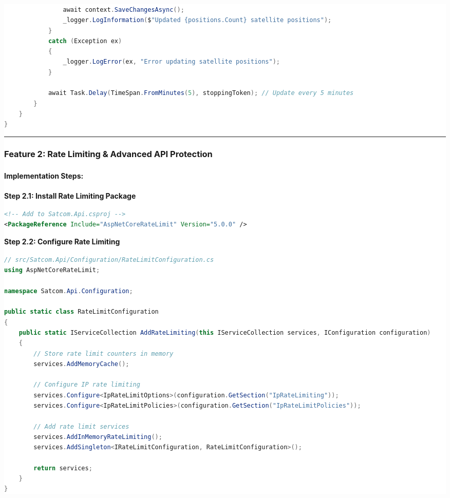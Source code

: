 ```csharp
                await context.SaveChangesAsync();
                _logger.LogInformation($"Updated {positions.Count} satellite positions");
            }
            catch (Exception ex)
            {
                _logger.LogError(ex, "Error updating satellite positions");
            }

            await Task.Delay(TimeSpan.FromMinutes(5), stoppingToken); // Update every 5 minutes
        }
    }
}
```

---

### **Feature 2: Rate Limiting & Advanced API Protection**

#### **Implementation Steps:**

**Step 2.1: Install Rate Limiting Package**

```xml
<!-- Add to Satcom.Api.csproj -->
<PackageReference Include="AspNetCoreRateLimit" Version="5.0.0" />
```

**Step 2.2: Configure Rate Limiting**

```csharp
// src/Satcom.Api/Configuration/RateLimitConfiguration.cs
using AspNetCoreRateLimit;

namespace Satcom.Api.Configuration;

public static class RateLimitConfiguration
{
    public static IServiceCollection AddRateLimiting(this IServiceCollection services, IConfiguration configuration)
    {
        // Store rate limit counters in memory
        services.AddMemoryCache();

        // Configure IP rate limiting
        services.Configure<IpRateLimitOptions>(configuration.GetSection("IpRateLimiting"));
        services.Configure<IpRateLimitPolicies>(configuration.GetSection("IpRateLimitPolicies"));

        // Add rate limit services
        services.AddInMemoryRateLimiting();
        services.AddSingleton<IRateLimitConfiguration, RateLimitConfiguration>();

        return services;
    }
}
```

